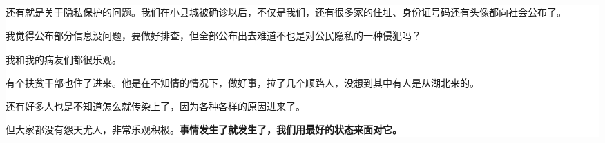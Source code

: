 
还有就是关于隐私保护的问题。我们在小县城被确诊以后，不仅是我们，还有很多家的住址、身份证号码还有头像都向社会公布了。

  

我觉得公布部分信息没问题，要做好排查，但全部公布出去难道不也是对公民隐私的一种侵犯吗？

  

我和我的病友们都很乐观。

  

有个扶贫干部也住了进来。他是在不知情的情况下，做好事，拉了几个顺路人，没想到其中有人是从湖北来的。

  

还有好多人也是不知道怎么就传染上了，因为各种各样的原因进来了。

  

但大家都没有怨天尤人，非常乐观积极。**事情发生了就发生了，我们用最好的状态来面对它。**

  
